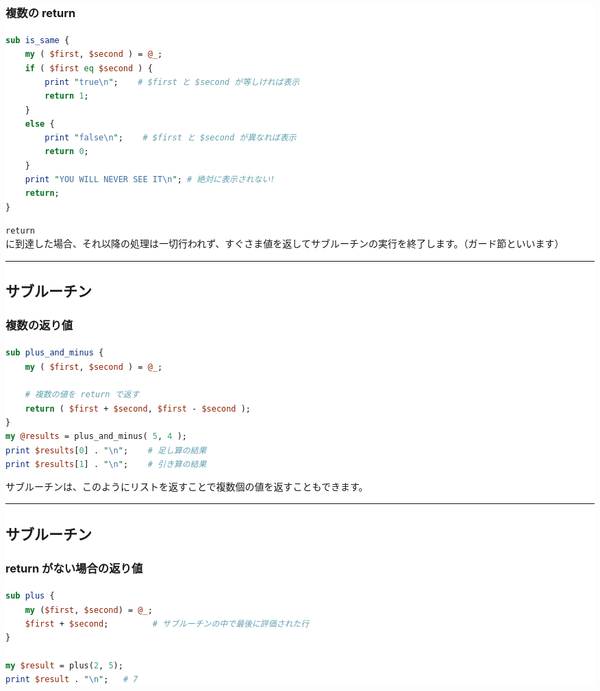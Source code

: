 ### 複数の return

```perl
sub is_same {
    my ( $first, $second ) = @_;
    if ( $first eq $second ) {
        print "true\n";    # $first と $second が等しければ表示
        return 1;
    }
    else {
        print "false\n";    # $first と $second が異なれば表示
        return 0;
    }
    print "YOU WILL NEVER SEE IT\n"; # 絶対に表示されない!
    return;
}
```

`return` に到達した場合、それ以降の処理は一切行われず、すぐさま値を返してサブルーチンの実行を終了します。（ガード節といいます）

---

## サブルーチン

### 複数の返り値

```perl
sub plus_and_minus {
    my ( $first, $second ) = @_;

    # 複数の値を return で返す
    return ( $first + $second, $first - $second );
}
my @results = plus_and_minus( 5, 4 );
print $results[0] . "\n";    # 足し算の結果
print $results[1] . "\n";    # 引き算の結果
```

サブルーチンは、このようにリストを返すことで複数個の値を返すこともできます。

---

## サブルーチン

### return がない場合の返り値

```perl
sub plus {
    my ($first, $second) = @_;
    $first + $second;         # サブルーチンの中で最後に評価された行
}

my $result = plus(2, 5);
print $result . "\n";   # 7
```
